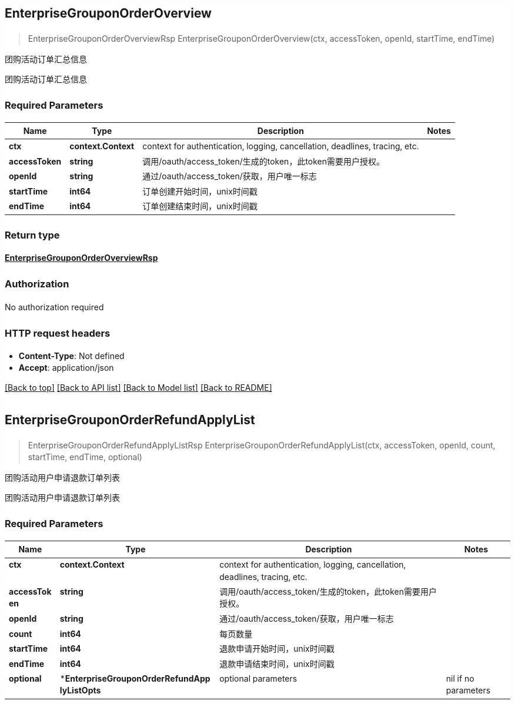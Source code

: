 
## EnterpriseGrouponOrderOverview

> EnterpriseGrouponOrderOverviewRsp EnterpriseGrouponOrderOverview(ctx, accessToken, openId, startTime, endTime)

团购活动订单汇总信息

团购活动订单汇总信息

### Required Parameters


Name | Type | Description  | Notes
------------- | ------------- | ------------- | -------------
**ctx** | **context.Context** | context for authentication, logging, cancellation, deadlines, tracing, etc.
**accessToken** | **string**| 调用/oauth/access_token/生成的token，此token需要用户授权。 | 
**openId** | **string**| 通过/oauth/access_token/获取，用户唯一标志 | 
**startTime** | **int64**| 订单创建开始时间，unix时间戳 | 
**endTime** | **int64**| 订单创建结束时间，unix时间戳 | 

### Return type

[**EnterpriseGrouponOrderOverviewRsp**](EnterpriseGrouponOrderOverviewRsp.md)

### Authorization

No authorization required

### HTTP request headers

- **Content-Type**: Not defined
- **Accept**: application/json

[[Back to top]](#) [[Back to API list]](../README.md#documentation-for-api-endpoints)
[[Back to Model list]](../README.md#documentation-for-models)
[[Back to README]](../README.md)


## EnterpriseGrouponOrderRefundApplyList

> EnterpriseGrouponOrderRefundApplyListRsp EnterpriseGrouponOrderRefundApplyList(ctx, accessToken, openId, count, startTime, endTime, optional)

团购活动用户申请退款订单列表

团购活动用户申请退款订单列表

### Required Parameters


Name | Type | Description  | Notes
------------- | ------------- | ------------- | -------------
**ctx** | **context.Context** | context for authentication, logging, cancellation, deadlines, tracing, etc.
**accessToken** | **string**| 调用/oauth/access_token/生成的token，此token需要用户授权。 | 
**openId** | **string**| 通过/oauth/access_token/获取，用户唯一标志 | 
**count** | **int64**| 每页数量 | 
**startTime** | **int64**| 退款申请开始时间，unix时间戳 | 
**endTime** | **int64**| 退款申请结束时间，unix时间戳 | 
 **optional** | ***EnterpriseGrouponOrderRefundApplyListOpts** | optional parameters | nil if no parameters
